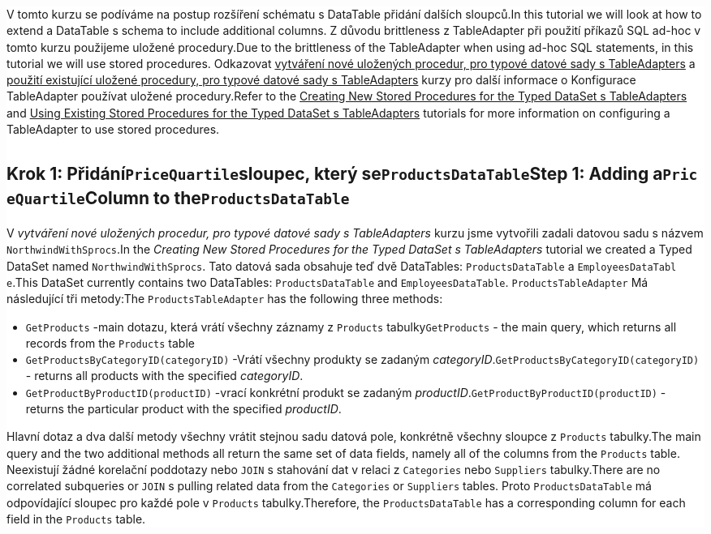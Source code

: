 <span data-ttu-id="01a34-122">V tomto kurzu se podíváme na postup rozšíření schématu s DataTable přidání dalších sloupců.</span><span class="sxs-lookup"><span data-stu-id="01a34-122">In this tutorial we will look at how to extend a DataTable s schema to include additional columns.</span></span> <span data-ttu-id="01a34-123">Z důvodu brittleness z TableAdapter při použití příkazů SQL ad-hoc v tomto kurzu použijeme uložené procedury.</span><span class="sxs-lookup"><span data-stu-id="01a34-123">Due to the brittleness of the TableAdapter when using ad-hoc SQL statements, in this tutorial we will use stored procedures.</span></span> <span data-ttu-id="01a34-124">Odkazovat [vytváření nové uložených procedur, pro typové datové sady s TableAdapters](creating-new-stored-procedures-for-the-typed-dataset-s-tableadapters-vb.md) a [použití existující uložené procedury, pro typové datové sady s TableAdapters](using-existing-stored-procedures-for-the-typed-dataset-s-tableadapters-vb.md) kurzy pro další informace o Konfigurace TableAdapter používat uložené procedury.</span><span class="sxs-lookup"><span data-stu-id="01a34-124">Refer to the [Creating New Stored Procedures for the Typed DataSet s TableAdapters](creating-new-stored-procedures-for-the-typed-dataset-s-tableadapters-vb.md) and [Using Existing Stored Procedures for the Typed DataSet s TableAdapters](using-existing-stored-procedures-for-the-typed-dataset-s-tableadapters-vb.md) tutorials for more information on configuring a TableAdapter to use stored procedures.</span></span>

## <a name="step-1-adding-apricequartilecolumn-to-theproductsdatatable"></a><span data-ttu-id="01a34-125">Krok 1: Přidání`PriceQuartile`sloupec, který se`ProductsDataTable`</span><span class="sxs-lookup"><span data-stu-id="01a34-125">Step 1: Adding a`PriceQuartile`Column to the`ProductsDataTable`</span></span>

<span data-ttu-id="01a34-126">V *vytváření nové uložených procedur, pro typové datové sady s TableAdapters* kurzu jsme vytvořili zadali datovou sadu s názvem `NorthwindWithSprocs`.</span><span class="sxs-lookup"><span data-stu-id="01a34-126">In the *Creating New Stored Procedures for the Typed DataSet s TableAdapters* tutorial we created a Typed DataSet named `NorthwindWithSprocs`.</span></span> <span data-ttu-id="01a34-127">Tato datová sada obsahuje teď dvě DataTables: `ProductsDataTable` a `EmployeesDataTable`.</span><span class="sxs-lookup"><span data-stu-id="01a34-127">This DataSet currently contains two DataTables: `ProductsDataTable` and `EmployeesDataTable`.</span></span> <span data-ttu-id="01a34-128">`ProductsTableAdapter` Má následující tři metody:</span><span class="sxs-lookup"><span data-stu-id="01a34-128">The `ProductsTableAdapter` has the following three methods:</span></span>

- <span data-ttu-id="01a34-129">`GetProducts` -main dotazu, která vrátí všechny záznamy z `Products` tabulky</span><span class="sxs-lookup"><span data-stu-id="01a34-129">`GetProducts` - the main query, which returns all records from the `Products` table</span></span>
- <span data-ttu-id="01a34-130">`GetProductsByCategoryID(categoryID)` -Vrátí všechny produkty se zadaným *categoryID*.</span><span class="sxs-lookup"><span data-stu-id="01a34-130">`GetProductsByCategoryID(categoryID)` - returns all products with the specified *categoryID*.</span></span>
- <span data-ttu-id="01a34-131">`GetProductByProductID(productID)` -vrací konkrétní produkt se zadaným *productID*.</span><span class="sxs-lookup"><span data-stu-id="01a34-131">`GetProductByProductID(productID)` - returns the particular product with the specified *productID*.</span></span>

<span data-ttu-id="01a34-132">Hlavní dotaz a dva další metody všechny vrátit stejnou sadu datová pole, konkrétně všechny sloupce z `Products` tabulky.</span><span class="sxs-lookup"><span data-stu-id="01a34-132">The main query and the two additional methods all return the same set of data fields, namely all of the columns from the `Products` table.</span></span> <span data-ttu-id="01a34-133">Neexistují žádné korelační poddotazy nebo `JOIN` s stahování dat v relaci z `Categories` nebo `Suppliers` tabulky.</span><span class="sxs-lookup"><span data-stu-id="01a34-133">There are no correlated subqueries or `JOIN` s pulling related data from the `Categories` or `Suppliers` tables.</span></span> <span data-ttu-id="01a34-134">Proto `ProductsDataTable` má odpovídající sloupec pro každé pole v `Products` tabulky.</span><span class="sxs-lookup"><span data-stu-id="01a34-134">Therefore, the `ProductsDataTable` has a corresponding column for each field in the `Products` table.</span></span>
